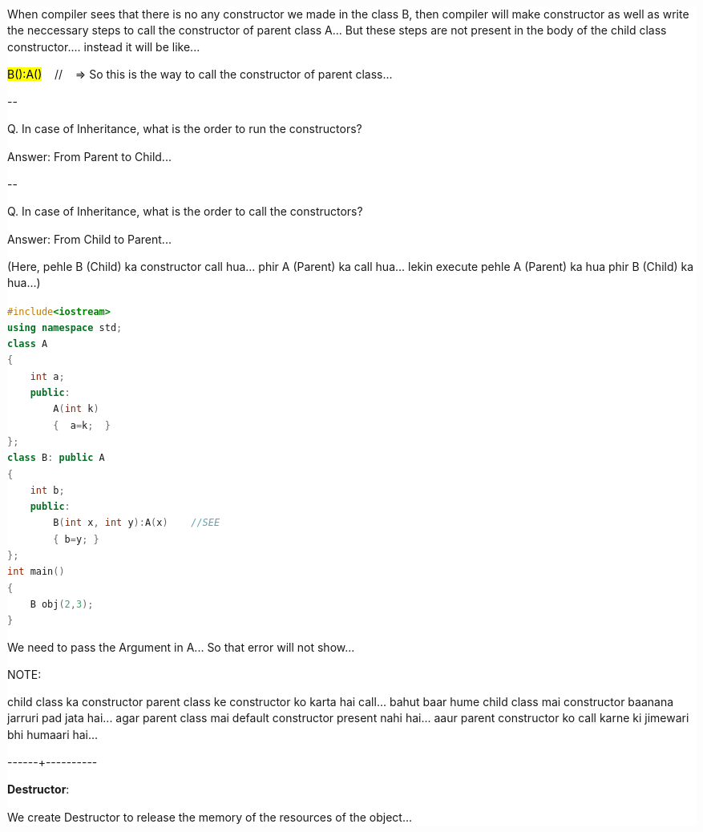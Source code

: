 When compiler sees that there is no any constructor we made in the class B, then compiler will make constructor as well as write the neccessary steps to call the constructor of parent class A... But these steps are not present in the body of the child class constructor.... instead it will be like...

<mark>B():A()</mark>    //    => So this is the way to call the constructor of parent class...

--

Q. In case of Inheritance, what is the order to run the constructors?

Answer: From Parent to Child...

--

Q. In case of Inheritance, what is the order to call the constructors?

Answer: From Child to Parent...

(Here, pehle B (Child) ka constructor call hua... phir A (Parent) ka call hua... lekin execute pehle A (Parent) ka hua phir B (Child) ka hua...)

```cpp
#include<iostream>
using namespace std;
class A
{
    int a;
    public:
        A(int k)
        {  a=k;  }
};
class B: public A
{
    int b;
    public:
        B(int x, int y):A(x)    //SEE
        { b=y; }
};
int main()
{
    B obj(2,3);
}
```

We need to pass the Argument in A... So that error will not show...

NOTE:

child class ka constructor parent class ke constructor ko karta hai call... bahut baar hume child class mai constructor baanana jarruri pad jata hai... agar parent class mai default constructor present nahi hai... aaur parent constructor ko call karne ki jimewari bhi humaari hai...

------+----------

**Destructor**:

We create Destructor to release the memory of the resources of the object...
